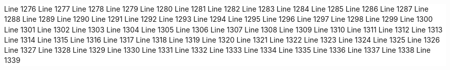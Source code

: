 Line 1276
Line 1277
Line 1278
Line 1279
Line 1280
Line 1281
Line 1282
Line 1283
Line 1284
Line 1285
Line 1286
Line 1287
Line 1288
Line 1289
Line 1290
Line 1291
Line 1292
Line 1293
Line 1294
Line 1295
Line 1296
Line 1297
Line 1298
Line 1299
Line 1300
Line 1301
Line 1302
Line 1303
Line 1304
Line 1305
Line 1306
Line 1307
Line 1308
Line 1309
Line 1310
Line 1311
Line 1312
Line 1313
Line 1314
Line 1315
Line 1316
Line 1317
Line 1318
Line 1319
Line 1320
Line 1321
Line 1322
Line 1323
Line 1324
Line 1325
Line 1326
Line 1327
Line 1328
Line 1329
Line 1330
Line 1331
Line 1332
Line 1333
Line 1334
Line 1335
Line 1336
Line 1337
Line 1338
Line 1339